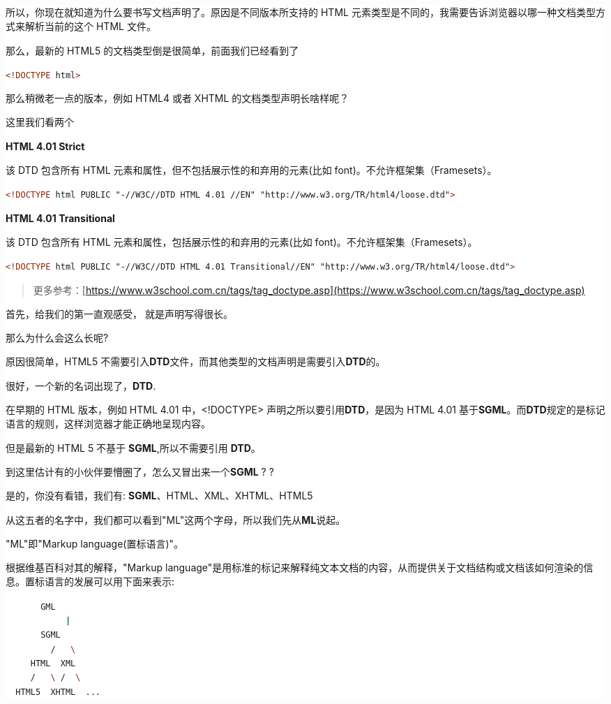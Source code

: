 所以，你现在就知道为什么要书写文档声明了。原因是不同版本所支持的 HTML 元素类型是不同的，我需要告诉浏览器以哪一种文档类型方式来解析当前的这个 HTML 文件。

那么，最新的 HTML5 的文档类型倒是很简单，前面我们已经看到了

```html
<!DOCTYPE html>
```

那么稍微老一点的版本，例如 HTML4 或者 XHTML 的文档类型声明长啥样呢？

这里我们看两个

**HTML 4.01 Strict**

该 DTD 包含所有 HTML 元素和属性，但不包括展示性的和弃用的元素(比如 font)。不允许框架集（Framesets）。

```html
<!DOCTYPE html PUBLIC "-//W3C//DTD HTML 4.01 //EN" "http://www.w3.org/TR/html4/loose.dtd">
```

**HTML 4.01 Transitional**

该 DTD 包含所有 HTML 元素和属性，包括展示性的和弃用的元素(比如 font)。不允许框架集（Framesets）。

```html
<!DOCTYPE html PUBLIC "-//W3C//DTD HTML 4.01 Transitional//EN" "http://www.w3.org/TR/html4/loose.dtd">
```

> 更多参考：[https://www.w3school.com.cn/tags/tag_doctype.asp](https://www.w3school.com.cn/tags/tag_doctype.asp)

首先，给我们的第一直观感受， 就是声明写得很长。

那么为什么会这么长呢?

原因很简单，HTML5 不需要引入**DTD**文件，而其他类型的文档声明是需要引入**DTD**的。

很好，一个新的名词出现了，**DTD**.

在早期的 HTML 版本，例如 HTML 4.01 中，<!DOCTYPE> 声明之所以要引用**DTD**，是因为 HTML 4.01 基于**SGML**。而**DTD**规定的是标记语言的规则，这样浏览器才能正确地呈现内容。

但是最新的 HTML 5 不基于 **SGML**,所以不需要引用 **DTD**。

到这里估计有的小伙伴要懵圈了，怎么又冒出来一个**SGML** ? ?

是的，你没有看错，我们有: **SGML**、HTML、XML、XHTML、HTML5

从这五者的名字中，我们都可以看到"ML"这两个字母，所以我们先从**ML**说起。

"ML"即"Markup language(置标语言)"。

根据维基百科对其的解释，"Markup language"是用标准的标记来解释纯文本文档的内容，从而提供关于文档结构或文档该如何渲染的信息。置标语言的发展可以用下面来表示:

```bash
   	   GML
		    |
   	   SGML
 	     /   \
     HTML  XML
     /	 \ /  \
  HTML5  XHTML	...
```
